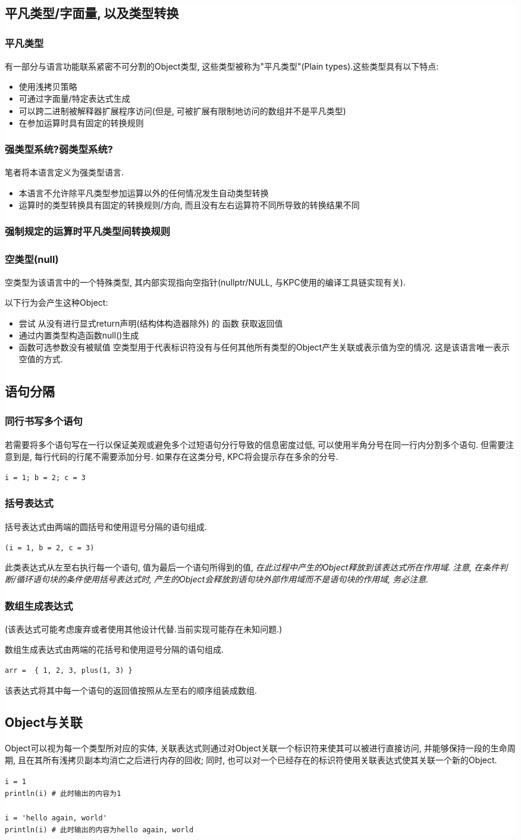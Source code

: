 ## 平凡类型/字面量, 以及类型转换
### 平凡类型
有一部分与语言功能联系紧密不可分割的Object类型, 这些类型被称为"平凡类型"(Plain types).这些类型具有以下特点:
 - 使用浅拷贝策略
 - 可通过字面量/特定表达式生成
 - 可以跨二进制被解释器扩展程序访问(但是, 可被扩展有限制地访问的数组并不是平凡类型)
 - 在参加运算时具有固定的转换规则

### 强类型系统?弱类型系统?
笔者将本语言定义为强类型语言.
- 本语言不允许除平凡类型参加运算以外的任何情况发生自动类型转换
- 运算时的类型转换具有固定的转换规则/方向, 而且没有左右运算符不同所导致的转换结果不同

### 强制规定的运算时平凡类型间转换规则
### 空类型(null)
空类型为该语言中的一个特殊类型, 其内部实现指向空指针(nullptr/NULL, 与KPC使用的编译工具链实现有关).

以下行为会产生这种Object:
- 尝试 从没有进行显式return声明(结构体构造器除外) 的 函数 获取返回值 
- 通过内置类型构造函数null()生成
- 函数可选参数没有被赋值
空类型用于代表标识符没有与任何其他所有类型的Object产生关联或表示值为空的情况. 这是该语言唯一表示空值的方式.

## 语句分隔
### 同行书写多个语句
若需要将多个语句写在一行以保证美观或避免多个过短语句分行导致的信息密度过低, 可以使用半角分号在同一行内分割多个语句.
但需要注意到是, 每行代码的行尾不需要添加分号. 如果存在这类分号, KPC将会提示存在多余的分号.
```
i = 1; b = 2; c = 3 
```

### 括号表达式
括号表达式由两端的圆括号和使用逗号分隔的语句组成.
```
(i = 1, b = 2, c = 3)
```
此类表达式从左至右执行每一个语句, 值为最后一个语句所得到的值, *在此过程中产生的Object释放到该表达式所在作用域.*
*注意, 在条件判断/循环语句块的条件使用括号表达式时, 产生的Object会释放到语句块外部作用域而不是语句块的作用域, 务必注意.*

### 数组生成表达式
(该表达式可能考虑废弃或者使用其他设计代替.当前实现可能存在未知问题.)

数组生成表达式由两端的花括号和使用逗号分隔的语句组成.
```
arr =  { 1, 2, 3, plus(1, 3) }
```
该表达式将其中每一个语句的返回值按照从左至右的顺序组装成数组.

## Object与关联
Object可以视为每一个类型所对应的实体, 关联表达式则通过对Object关联一个标识符来使其可以被进行直接访问, 并能够保持一段的生命周期, 且在其所有浅拷贝副本均消亡之后进行内存的回收; 同时, 也可以对一个已经存在的标识符使用关联表达式使其关联一个新的Object.
```
i = 1 
println(i) # 此时输出的内容为1

i = 'hello again, world'
println(i) # 此时输出的内容为hello again, world
```
